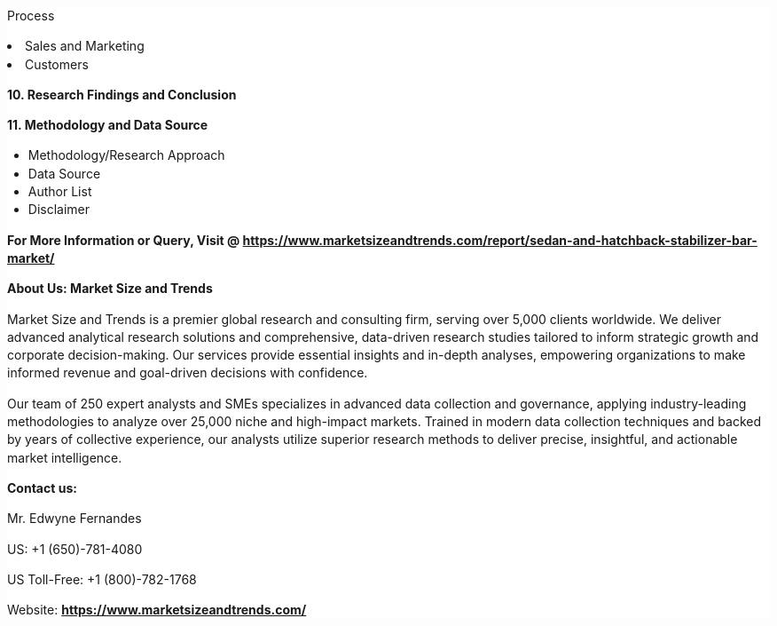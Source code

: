 Process</li><li>Sales and Marketing</li><li>Customers</li></ul><p><strong>10. Research Findings and Conclusion</strong></p><p><strong>11. Methodology and Data Source</strong></p><ul><li>Methodology/Research Approach</li><li>Data Source</li><li>Author List</li><li>Disclaimer</li></ul></p><p><strong>For More Information or Query, Visit @ <a href="https://www.marketsizeandtrends.com/report/sedan-and-hatchback-stabilizer-bar-market/">https://www.marketsizeandtrends.com/report/sedan-and-hatchback-stabilizer-bar-market/</a></strong></p><p><strong>About Us: Market Size and Trends</strong></p><p>Market Size and Trends is a premier global research and consulting firm, serving over 5,000 clients worldwide. We deliver advanced analytical research solutions and comprehensive, data-driven research studies tailored to inform strategic growth and corporate decision-making. Our services provide essential insights and in-depth analyses, empowering organizations to make informed revenue and goal-driven decisions with confidence.</p><p>Our team of 250 expert analysts and SMEs specializes in advanced data collection and governance, applying industry-leading methodologies to analyze over 25,000 niche and high-impact markets. Trained in modern data collection techniques and backed by years of collective experience, our analysts utilize superior research methods to deliver precise, insightful, and actionable market intelligence.</p><p><strong>Contact us:</strong></p><p>Mr. Edwyne Fernandes</p><p>US: +1 (650)-781-4080</p><p>US Toll-Free: +1 (800)-782-1768</p><p>Website: <strong><a href="https://www.marketsizeandtrends.com/">https://www.marketsizeandtrends.com/</a></strong></p>
